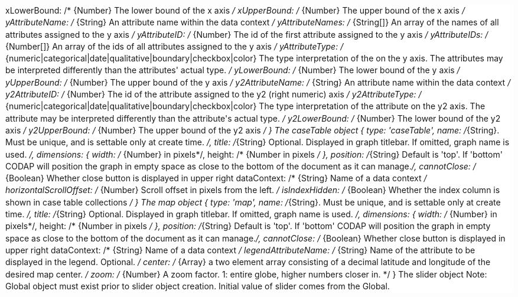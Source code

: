   xLowerBound: /* {Number} The lower bound of the x axis */
  xUpperBound: /* {Number} The upper bound of the x axis */
  yAttributeName: /* {String} An attribute name within the data context */
  yAttributeNames: /* {String[]} An array of the names of all attributes assigned to the y axis */
  yAttributeID: /* {Number} The id of the first attribute assigned to the y axis */
  yAttributeIDs: /* {Number[]} An array of the ids of all attributes assigned to the y axis */
  yAttributeType: /* {numeric|categorical|date|qualitative|boundary|checkbox|color} The type
    interpretation of the on the y axis. The attributes may be interpreted differently than the
    attributes' actual type. */
  yLowerBound: /* {Number} The lower bound of the y axis */
  yUpperBound: /* {Number} The upper bound of the y axis */
  y2AttributeName: /* {String} An attribute name within the data context */
  y2AttributeID: /* {Number} The id of the attribute assigned to the y2 (right numeric) axis */
  y2AttributeType: /* {numeric|categorical|date|qualitative|boundary|checkbox|color} The type
    interpretation of the attribute on the y2 axis. The attribute may be interpreted differently than
    the attribute's actual type. */
  y2LowerBound: /* {Number} The lower bound of the y2 axis */
  y2UpperBound: /* {Number} The upper bound of the y2 axis */
}
The caseTable object
{
  type: 'caseTable',
  name: /*{String}. Must be unique, and is settable only at create time. */,
  title: /*{String} Optional. Displayed in graph titlebar. If omitted, graph name is used. */,
  dimensions: {
    width: /* {Number} in pixels*/,
    height: /* {Number in pixels */
  },
  position: /*{String} Default is 'top'. If 'bottom' CODAP will position the graph in empty space as close to the bottom of the document as it can manage.*/,
  cannotClose: /* {Boolean} Whether close button is displayed in upper right
  dataContext: /* {String} Name of a data context */
  horizontalScrollOffset: /* {Number} Scroll offset in pixels from the left. */
  isIndexHidden: /* {Boolean} Whether the index column is shown in case table collections */
}
The map object
{
  type: 'map',
  name: /*{String}. Must be unique, and is settable only at create time. */,
  title: /*{String} Optional. Displayed in graph titlebar. If omitted, graph name is used. */,
  dimensions: {
    width: /* {Number} in pixels*/,
    height: /* {Number in pixels */
  },
  position: /*{String} Default is 'top'. If 'bottom' CODAP will position the graph in empty space as close to the bottom of the document as it can manage.*/,
  cannotClose: /* {Boolean} Whether close button is displayed in upper right
  dataContext: /* {String} Name of a data context */
  legendAttributeName: /* {String} Name of the attribute to be displayed in the legend. Optional. */
  center: /* {Array} a two element array consisting of a decimal latitude and longitude of the desired map center. */
  zoom: /* {Number} A zoom factor. 1: entire globe, higher numbers closer in. */
}
The slider object
Note: Global object must exist prior to slider object creation. Initial value of slider comes from the Global.
